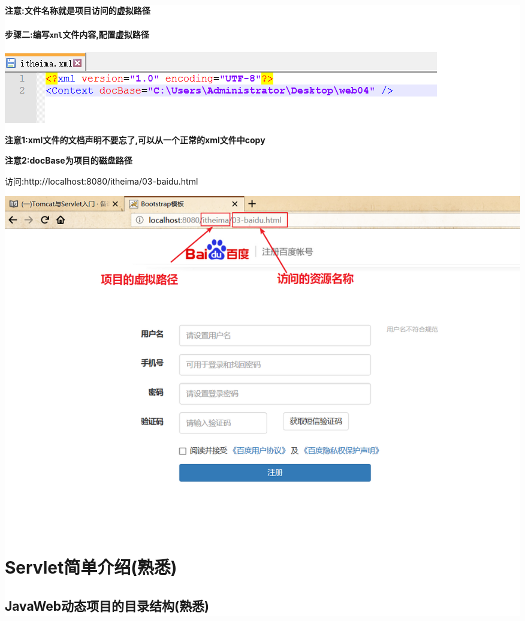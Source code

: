 **注意:文件名称就是项目访问的虚拟路径**
#### 步骤二:编写`xml`文件内容,配置虚拟路径

![](assets/markdown-img-paste-20180724161608652.png)

**注意1:xml文件的文档声明不要忘了,可以从一个正常的xml文件中copy**

**注意2:docBase为项目的磁盘路径**

访问:http://localhost:8080/itheima/03-baidu.html

![](assets/markdown-img-paste-20180724161843769.png)

# Servlet简单介绍(熟悉)

## JavaWeb动态项目的目录结构(熟悉)
